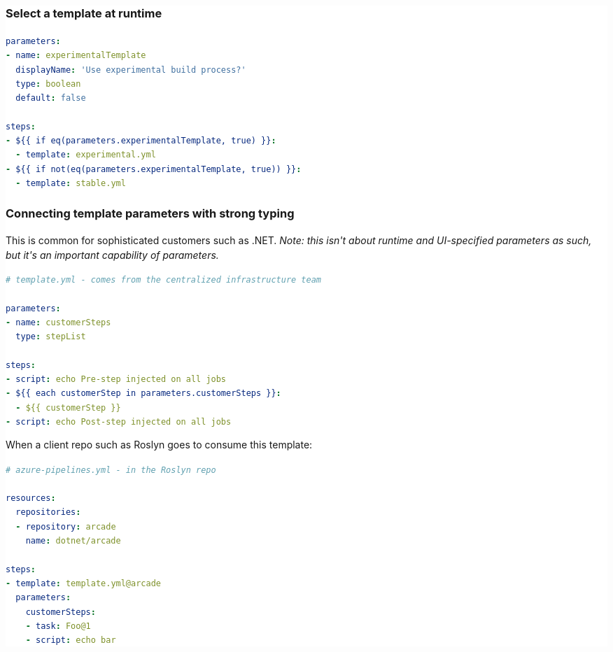### Select a template at runtime

```yaml
parameters:
- name: experimentalTemplate
  displayName: 'Use experimental build process?'
  type: boolean
  default: false

steps:
- ${{ if eq(parameters.experimentalTemplate, true) }}:
  - template: experimental.yml
- ${{ if not(eq(parameters.experimentalTemplate, true)) }}:
  - template: stable.yml
```

### Connecting template parameters with strong typing

This is common for sophisticated customers such as .NET.
_Note: this isn't about runtime and UI-specified parameters as such, but it's an important capability of parameters._

```yaml
# template.yml - comes from the centralized infrastructure team

parameters:
- name: customerSteps
  type: stepList

steps:
- script: echo Pre-step injected on all jobs
- ${{ each customerStep in parameters.customerSteps }}:
  - ${{ customerStep }}
- script: echo Post-step injected on all jobs
```

When a client repo such as Roslyn goes to consume this template:

```yaml
# azure-pipelines.yml - in the Roslyn repo

resources:
  repositories:
  - repository: arcade
    name: dotnet/arcade

steps:
- template: template.yml@arcade
  parameters:
    customerSteps:
    - task: Foo@1
    - script: echo bar
```
